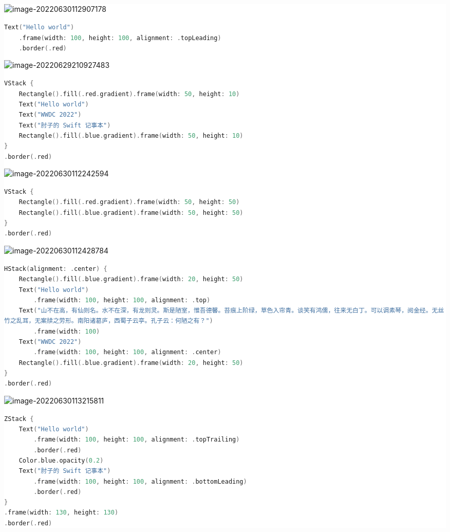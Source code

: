 ![image-20220630112907178](https://cdn.fatbobman.com/image-20220630112907178.png)

```swift
Text("Hello world")
    .frame(width: 100, height: 100, alignment: .topLeading)
    .border(.red)
```

![image-20220629210927483](https://cdn.fatbobman.com/image-20220629210927483.png)

```swift
VStack {
    Rectangle().fill(.red.gradient).frame(width: 50, height: 10)
    Text("Hello world")
    Text("WWDC 2022")
    Text("肘子的 Swift 记事本")
    Rectangle().fill(.blue.gradient).frame(width: 50, height: 10)
}
.border(.red)
```

![image-20220630112242594](https://cdn.fatbobman.com/image-20220630112242594.png)

```swift
VStack {
    Rectangle().fill(.red.gradient).frame(width: 50, height: 50)
    Rectangle().fill(.blue.gradient).frame(width: 50, height: 50)
}
.border(.red)
```

![image-20220630112428784](https://cdn.fatbobman.com/image-20220630112428784.png)

```swift
HStack(alignment: .center) {
    Rectangle().fill(.blue.gradient).frame(width: 20, height: 50)
    Text("Hello world")
        .frame(width: 100, height: 100, alignment: .top)
    Text("山不在高，有仙则名。水不在深，有龙则灵。斯是陋室，惟吾德馨。苔痕上阶绿，草色入帘青。谈笑有鸿儒，往来无白丁。可以调素琴，阅金经。无丝竹之乱耳，无案牍之劳形。南阳诸葛庐，西蜀子云亭。孔子云：何陋之有？")
        .frame(width: 100)
    Text("WWDC 2022")
        .frame(width: 100, height: 100, alignment: .center)
    Rectangle().fill(.blue.gradient).frame(width: 20, height: 50)
}
.border(.red)
```

![image-20220630113215811](https://cdn.fatbobman.com/image-20220630113215811.png)

```swift
ZStack {
    Text("Hello world")
        .frame(width: 100, height: 100, alignment: .topTrailing)
        .border(.red)
    Color.blue.opacity(0.2)
    Text("肘子的 Swift 记事本")
        .frame(width: 100, height: 100, alignment: .bottomLeading)
        .border(.red)
}
.frame(width: 130, height: 130)
.border(.red)
```

